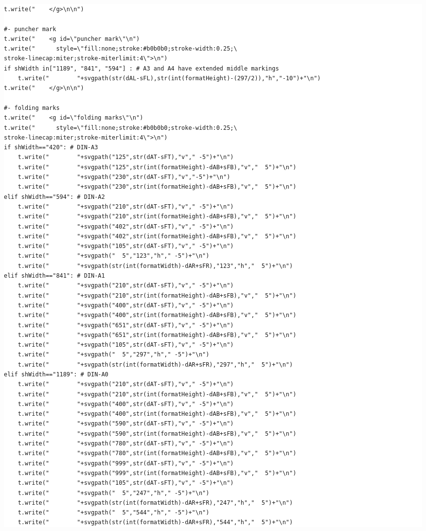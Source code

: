     t.write("    </g>\n\n")

    #- puncher mark
    t.write("    <g id=\"puncher mark\"\n")
    t.write("      style=\"fill:none;stroke:#b0b0b0;stroke-width:0.25;\
    stroke-linecap:miter;stroke-miterlimit:4\">\n")
    if shWidth in["1189", "841", "594"] : # A3 and A4 have extended middle markings
        t.write("        "+svgpath(str(dAL-sFL),str(int(formatHeight)-(297/2)),"h","-10")+"\n")
    t.write("    </g>\n\n")

    #- folding marks
    t.write("    <g id=\"folding marks\"\n")
    t.write("      style=\"fill:none;stroke:#b0b0b0;stroke-width:0.25;\
    stroke-linecap:miter;stroke-miterlimit:4\">\n")
    if shWidth=="420": # DIN-A3
        t.write("        "+svgpath("125",str(dAT-sFT),"v"," -5")+"\n")
        t.write("        "+svgpath("125",str(int(formatHeight)-dAB+sFB),"v","  5")+"\n")
        t.write("        "+svgpath("230",str(dAT-sFT),"v","-5")+"\n")
        t.write("        "+svgpath("230",str(int(formatHeight)-dAB+sFB),"v","  5")+"\n")
    elif shWidth=="594": # DIN-A2
        t.write("        "+svgpath("210",str(dAT-sFT),"v"," -5")+"\n")
        t.write("        "+svgpath("210",str(int(formatHeight)-dAB+sFB),"v","  5")+"\n")
        t.write("        "+svgpath("402",str(dAT-sFT),"v"," -5")+"\n")
        t.write("        "+svgpath("402",str(int(formatHeight)-dAB+sFB),"v","  5")+"\n")
        t.write("        "+svgpath("105",str(dAT-sFT),"v"," -5")+"\n")
        t.write("        "+svgpath("  5","123","h"," -5")+"\n")
        t.write("        "+svgpath(str(int(formatWidth)-dAR+sFR),"123","h","  5")+"\n")
    elif shWidth=="841": # DIN-A1
        t.write("        "+svgpath("210",str(dAT-sFT),"v"," -5")+"\n")
        t.write("        "+svgpath("210",str(int(formatHeight)-dAB+sFB),"v","  5")+"\n")
        t.write("        "+svgpath("400",str(dAT-sFT),"v"," -5")+"\n")
        t.write("        "+svgpath("400",str(int(formatHeight)-dAB+sFB),"v","  5")+"\n")
        t.write("        "+svgpath("651",str(dAT-sFT),"v"," -5")+"\n")
        t.write("        "+svgpath("651",str(int(formatHeight)-dAB+sFB),"v","  5")+"\n")
        t.write("        "+svgpath("105",str(dAT-sFT),"v"," -5")+"\n")
        t.write("        "+svgpath("  5","297","h"," -5")+"\n")
        t.write("        "+svgpath(str(int(formatWidth)-dAR+sFR),"297","h","  5")+"\n")
    elif shWidth=="1189": # DIN-A0
        t.write("        "+svgpath("210",str(dAT-sFT),"v"," -5")+"\n")
        t.write("        "+svgpath("210",str(int(formatHeight)-dAB+sFB),"v","  5")+"\n")
        t.write("        "+svgpath("400",str(dAT-sFT),"v"," -5")+"\n")
        t.write("        "+svgpath("400",str(int(formatHeight)-dAB+sFB),"v","  5")+"\n")
        t.write("        "+svgpath("590",str(dAT-sFT),"v"," -5")+"\n")
        t.write("        "+svgpath("590",str(int(formatHeight)-dAB+sFB),"v","  5")+"\n")
        t.write("        "+svgpath("780",str(dAT-sFT),"v"," -5")+"\n")
        t.write("        "+svgpath("780",str(int(formatHeight)-dAB+sFB),"v","  5")+"\n")
        t.write("        "+svgpath("999",str(dAT-sFT),"v"," -5")+"\n")
        t.write("        "+svgpath("999",str(int(formatHeight)-dAB+sFB),"v","  5")+"\n")
        t.write("        "+svgpath("105",str(dAT-sFT),"v"," -5")+"\n")
        t.write("        "+svgpath("  5","247","h"," -5")+"\n")
        t.write("        "+svgpath(str(int(formatWidth)-dAR+sFR),"247","h","  5")+"\n")
        t.write("        "+svgpath("  5","544","h"," -5")+"\n")
        t.write("        "+svgpath(str(int(formatWidth)-dAR+sFR),"544","h","  5")+"\n")
